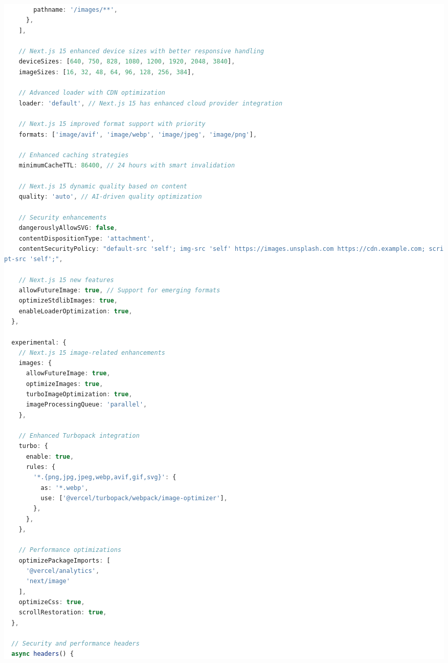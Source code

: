 ```typescript
        pathname: '/images/**',
      },
    ],

    // Next.js 15 enhanced device sizes with better responsive handling
    deviceSizes: [640, 750, 828, 1080, 1200, 1920, 2048, 3840],
    imageSizes: [16, 32, 48, 64, 96, 128, 256, 384],

    // Advanced loader with CDN optimization
    loader: 'default', // Next.js 15 has enhanced cloud provider integration

    // Next.js 15 improved format support with priority
    formats: ['image/avif', 'image/webp', 'image/jpeg', 'image/png'],

    // Enhanced caching strategies
    minimumCacheTTL: 86400, // 24 hours with smart invalidation

    // Next.js 15 dynamic quality based on content
    quality: 'auto', // AI-driven quality optimization

    // Security enhancements
    dangerouslyAllowSVG: false,
    contentDispositionType: 'attachment',
    contentSecurityPolicy: "default-src 'self'; img-src 'self' https://images.unsplash.com https://cdn.example.com; script-src 'self';",

    // Next.js 15 new features
    allowFutureImage: true, // Support for emerging formats
    optimizeStdlibImages: true,
    enableLoaderOptimization: true,
  },

  experimental: {
    // Next.js 15 image-related enhancements
    images: {
      allowFutureImage: true,
      optimizeImages: true,
      turboImageOptimization: true,
      imageProcessingQueue: 'parallel',
    },

    // Enhanced Turbopack integration
    turbo: {
      enable: true,
      rules: {
        '*.{png,jpg,jpeg,webp,avif,gif,svg}': {
          as: '*.webp',
          use: ['@vercel/turbopack/webpack/image-optimizer'],
        },
      },
    },

    // Performance optimizations
    optimizePackageImports: [
      '@vercel/analytics',
      'next/image'
    ],
    optimizeCss: true,
    scrollRestoration: true,
  },

  // Security and performance headers
  async headers() {
```